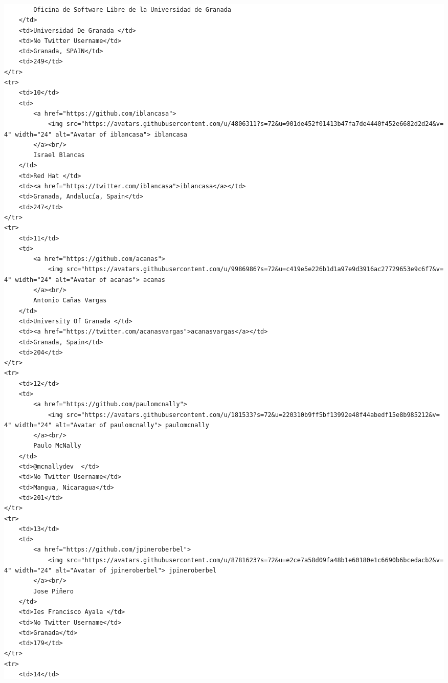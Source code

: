 			Oficina de Software Libre de la Universidad de Granada
		</td>
		<td>Universidad De Granada </td>
		<td>No Twitter Username</td>
		<td>Granada, SPAIN</td>
		<td>249</td>
	</tr>
	<tr>
		<td>10</td>
		<td>
			<a href="https://github.com/iblancasa">
				<img src="https://avatars.githubusercontent.com/u/4806311?s=72&u=901de452f01413b47fa7de4440f452e6682d2d24&v=4" width="24" alt="Avatar of iblancasa"> iblancasa
			</a><br/>
			Israel Blancas
		</td>
		<td>Red Hat </td>
		<td><a href="https://twitter.com/iblancasa">iblancasa</a></td>
		<td>Granada, Andalucía, Spain</td>
		<td>247</td>
	</tr>
	<tr>
		<td>11</td>
		<td>
			<a href="https://github.com/acanas">
				<img src="https://avatars.githubusercontent.com/u/9986986?s=72&u=c419e5e226b1d1a97e9d3916ac27729653e9c6f7&v=4" width="24" alt="Avatar of acanas"> acanas
			</a><br/>
			Antonio Cañas Vargas
		</td>
		<td>University Of Granada </td>
		<td><a href="https://twitter.com/acanasvargas">acanasvargas</a></td>
		<td>Granada, Spain</td>
		<td>204</td>
	</tr>
	<tr>
		<td>12</td>
		<td>
			<a href="https://github.com/paulomcnally">
				<img src="https://avatars.githubusercontent.com/u/181533?s=72&u=220310b9ff5bf13992e48f44abedf15e8b985212&v=4" width="24" alt="Avatar of paulomcnally"> paulomcnally
			</a><br/>
			Paulo McNally
		</td>
		<td>@mcnallydev  </td>
		<td>No Twitter Username</td>
		<td>Mangua, Nicaragua</td>
		<td>201</td>
	</tr>
	<tr>
		<td>13</td>
		<td>
			<a href="https://github.com/jpineroberbel">
				<img src="https://avatars.githubusercontent.com/u/8781623?s=72&u=e2ce7a58d09fa48b1e60180e1c6690b6bcedacb2&v=4" width="24" alt="Avatar of jpineroberbel"> jpineroberbel
			</a><br/>
			Jose Piñero
		</td>
		<td>Ies Francisco Ayala </td>
		<td>No Twitter Username</td>
		<td>Granada</td>
		<td>179</td>
	</tr>
	<tr>
		<td>14</td>